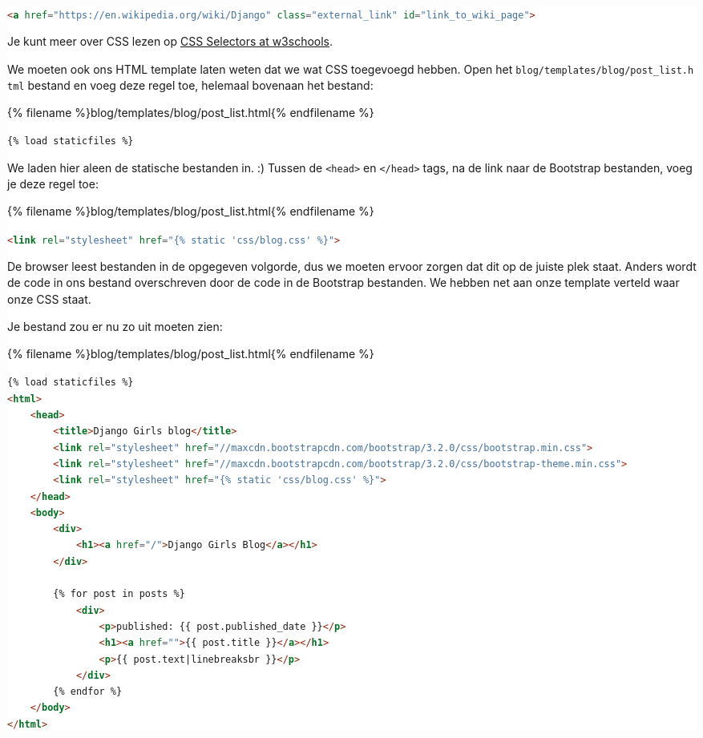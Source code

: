 ```html
<a href="https://en.wikipedia.org/wiki/Django" class="external_link" id="link_to_wiki_page">
```

Je kunt meer over CSS lezen op [CSS Selectors at w3schools](http://www.w3schools.com/cssref/css_selectors.asp).

We moeten ook ons HTML template laten weten dat we wat CSS toegevoegd hebben. Open het `blog/templates/blog/post_list.html` bestand en voeg deze regel toe, helemaal bovenaan het bestand:

{% filename %}blog/templates/blog/post_list.html{% endfilename %}

```html
{% load staticfiles %}
```

We laden hier aleen de statische bestanden in. :) Tussen de `<head>` en `</head>` tags, na de link naar de Bootstrap bestanden, voeg je deze regel toe:

{% filename %}blog/templates/blog/post_list.html{% endfilename %}

```html
<link rel="stylesheet" href="{% static 'css/blog.css' %}">
```

De browser leest bestanden in de opgegeven volgorde, dus we moeten ervoor zorgen dat dit op de juiste plek staat. Anders wordt de code in ons bestand overschreven door de code in de Bootstrap bestanden. We hebben net aan onze template verteld waar onze CSS staat.

Je bestand zou er nu zo uit moeten zien:

{% filename %}blog/templates/blog/post_list.html{% endfilename %}

```html
{% load staticfiles %}
<html>
    <head>
        <title>Django Girls blog</title>
        <link rel="stylesheet" href="//maxcdn.bootstrapcdn.com/bootstrap/3.2.0/css/bootstrap.min.css">
        <link rel="stylesheet" href="//maxcdn.bootstrapcdn.com/bootstrap/3.2.0/css/bootstrap-theme.min.css">
        <link rel="stylesheet" href="{% static 'css/blog.css' %}">
    </head>
    <body>
        <div>
            <h1><a href="/">Django Girls Blog</a></h1>
        </div>

        {% for post in posts %}
            <div>
                <p>published: {{ post.published_date }}</p>
                <h1><a href="">{{ post.title }}</a></h1>
                <p>{{ post.text|linebreaksbr }}</p>
            </div>
        {% endfor %}
    </body>
</html>
```
